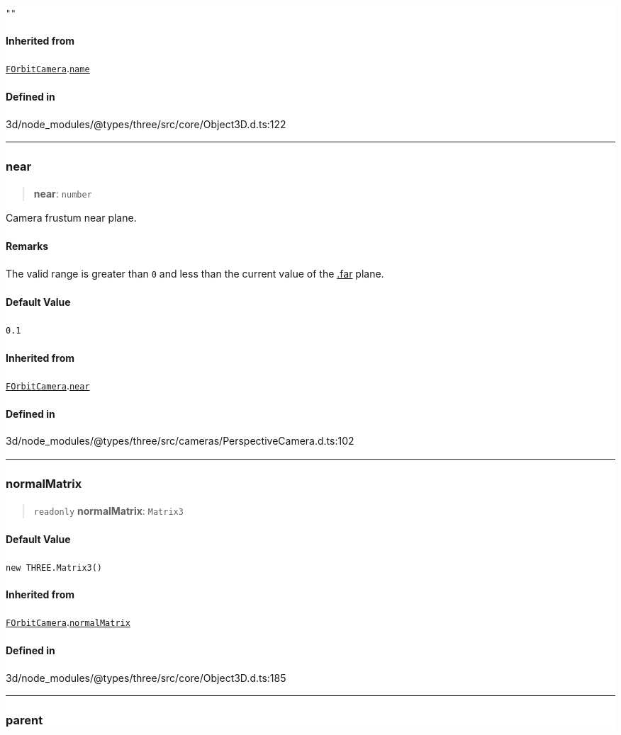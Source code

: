 `""`

#### Inherited from

[`FOrbitCamera`](FOrbitCamera.md).[`name`](FOrbitCamera.md#name)

#### Defined in

3d/node\_modules/@types/three/src/core/Object3D.d.ts:122

***

### near

> **near**: `number`

Camera frustum near plane.

#### Remarks

The valid range is greater than `0` and less than the current value of the [.far](FAttachedCamera.md#far) plane.

#### Default Value

`0.1`

#### Inherited from

[`FOrbitCamera`](FOrbitCamera.md).[`near`](FOrbitCamera.md#near)

#### Defined in

3d/node\_modules/@types/three/src/cameras/PerspectiveCamera.d.ts:102

***

### normalMatrix

> `readonly` **normalMatrix**: `Matrix3`

#### Default Value

`new THREE.Matrix3()`

#### Inherited from

[`FOrbitCamera`](FOrbitCamera.md).[`normalMatrix`](FOrbitCamera.md#normalmatrix)

#### Defined in

3d/node\_modules/@types/three/src/core/Object3D.d.ts:185

***

### parent

